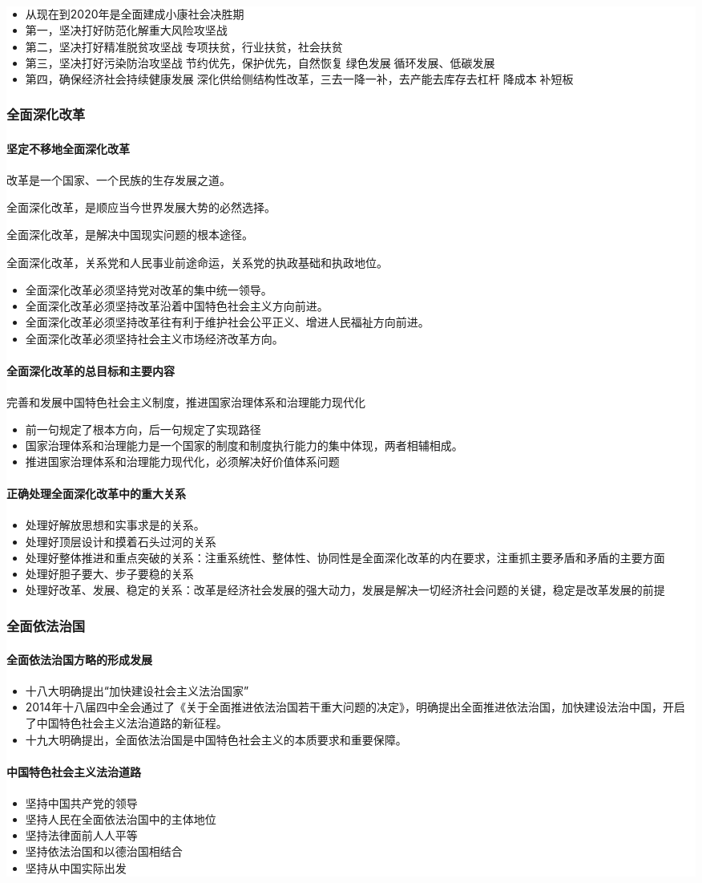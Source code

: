 - 从现在到2020年是全面建成小康社会决胜期
- 第一，坚决打好防范化解重大风险攻坚战
- 第二，坚决打好精准脱贫攻坚战 专项扶贫，行业扶贫，社会扶贫
- 第三，坚决打好污染防治攻坚战 节约优先，保护优先，自然恢复 绿色发展 循环发展、低碳发展
- 第四，确保经济社会持续健康发展 深化供给侧结构性改革，三去一降一补，去产能去库存去杠杆 降成本 补短板



### 全面深化改革

#### 坚定不移地全面深化改革

改革是一个国家、一个民族的生存发展之道。

全面深化改革，是顺应当今世界发展大势的必然选择。

全面深化改革，是解决中国现实问题的根本途径。

全面深化改革，关系党和人民事业前途命运，关系党的执政基础和执政地位。

- 全面深化改革必须坚持党对改革的集中统一领导。
- 全面深化改革必须坚持改革沿着中国特色社会主义方向前进。
- 全面深化改革必须坚持改革往有利于维护社会公平正义、增进人民福祉方向前进。
- 全面深化改革必须坚持社会主义市场经济改革方向。



#### 全面深化改革的总目标和主要内容

完善和发展中国特色社会主义制度，推进国家治理体系和治理能力现代化

- 前一句规定了根本方向，后一句规定了实现路径
- 国家治理体系和治理能力是一个国家的制度和制度执行能力的集中体现，两者相辅相成。
- 推进国家治理体系和治理能力现代化，必须解决好价值体系问题



#### 正确处理全面深化改革中的重大关系

- 处理好解放思想和实事求是的关系。
- 处理好顶层设计和摸着石头过河的关系
- 处理好整体推进和重点突破的关系：注重系统性、整体性、协同性是全面深化改革的内在要求，注重抓主要矛盾和矛盾的主要方面
- 处理好胆子要大、步子要稳的关系
- 处理好改革、发展、稳定的关系：改革是经济社会发展的强大动力，发展是解决一切经济社会问题的关键，稳定是改革发展的前提

### 全面依法治国

#### 全面依法治国方略的形成发展

- 十八大明确提出“加快建设社会主义法治国家”
- 2014年十八届四中全会通过了《关于全面推进依法治国若干重大问题的决定》，明确提出全面推进依法治国，加快建设法治中国，开启了中国特色社会主义法治道路的新征程。
- 十九大明确提出，全面依法治国是中国特色社会主义的本质要求和重要保障。

#### 中国特色社会主义法治道路

- 坚持中国共产党的领导
- 坚持人民在全面依法治国中的主体地位
- 坚持法律面前人人平等
- 坚持依法治国和以德治国相结合
- 坚持从中国实际出发
